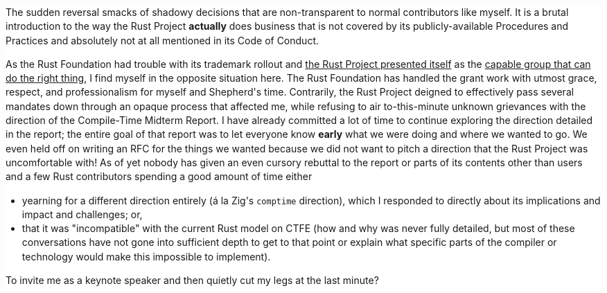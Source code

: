 The sudden reversal smacks of shadowy decisions that are non-transparent to normal contributors like myself. It is a brutal introduction to the way the Rust Project **actually** does business that is not covered by its publicly-available Procedures and Practices and absolutely not at all mentioned in its Code of Conduct.

As the Rust Foundation had trouble with its trademark rollout and [the Rust Project presented itself](https://twitter.com/m_ou_se/status/1537836681839116290) as the [capable group that can do the right thing](https://twitter.com/m_ou_se/status/1645720730955382785), I find myself in the opposite situation here. The Rust Foundation has handled the grant work with utmost grace, respect, and professionalism for myself and Shepherd's time. Contrarily, the Rust Project deigned to effectively pass several mandates down through an opaque process that affected me, while refusing to air to-this-minute unknown grievances with the direction of the Compile-Time Midterm Report. I have already committed a lot of time to continue exploring the direction detailed in the report; the entire goal of that report was to let everyone know **early** what we were doing and where we wanted to go. We even held off on writing an RFC for the things we wanted because we did not want to pitch a direction that the Rust Project was uncomfortable with! As of yet nobody has given an even cursory rebuttal to the report or parts of its contents other than users and a few Rust contributors spending a good amount of time either

- yearning for a different direction entirely (á la Zig's `comptime` direction), which I responded to directly about its implications and impact and challenges; or,
- that it was "incompatible" with the current Rust model on CTFE (how and why was never fully detailed, but most of these conversations have not gone into sufficient depth to get to that point or explain what specific parts of the compiler or technology would make this impossible to implement).

To invite me as a keynote speaker and then quietly cut my legs at the last minute?
